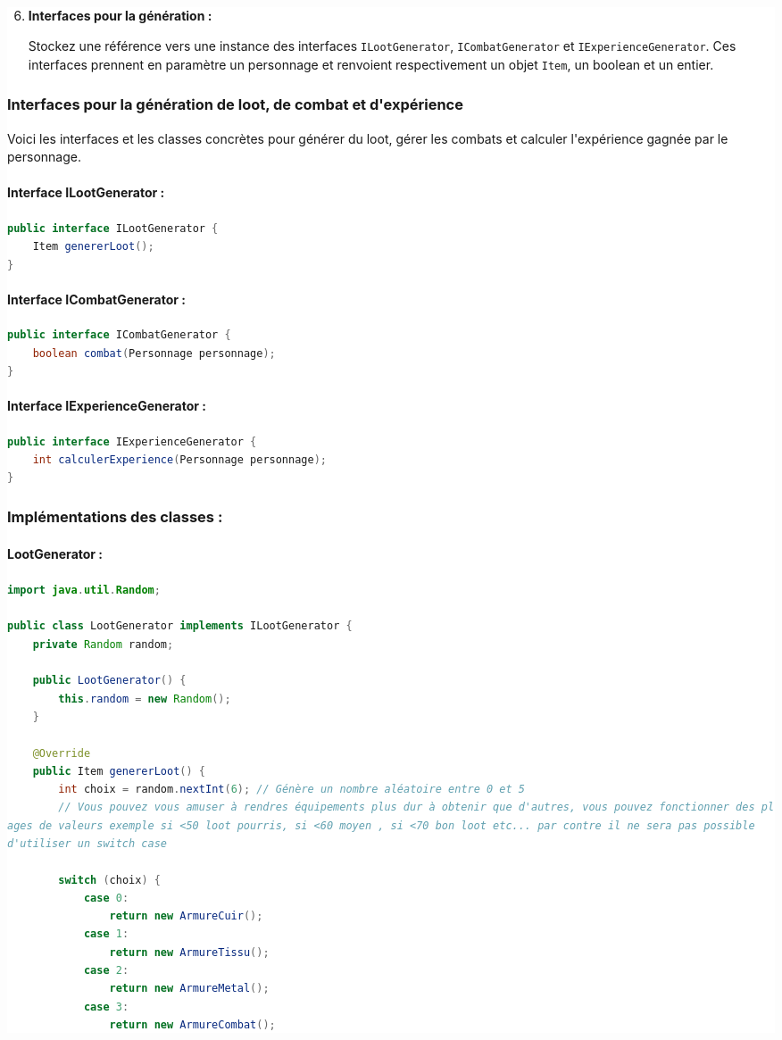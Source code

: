 6. **Interfaces pour la génération :**

    Stockez une référence vers une instance des interfaces `ILootGenerator`, `ICombatGenerator` et `IExperienceGenerator`. Ces interfaces prennent en paramètre un personnage et renvoient respectivement un objet `Item`, un boolean et un entier.



### Interfaces pour la génération de loot, de combat et d'expérience

Voici les interfaces et les classes concrètes pour générer du loot, gérer les combats et calculer l'expérience gagnée par le personnage.

#### Interface ILootGenerator :

```java
public interface ILootGenerator {
    Item genererLoot();
}
```

#### Interface ICombatGenerator :

```java
public interface ICombatGenerator {
    boolean combat(Personnage personnage);
}
```

#### Interface IExperienceGenerator :

```java
public interface IExperienceGenerator {
    int calculerExperience(Personnage personnage);
}
```

### Implémentations des classes :

#### LootGenerator :

```java
import java.util.Random;

public class LootGenerator implements ILootGenerator {
    private Random random;

    public LootGenerator() {
        this.random = new Random();
    }

    @Override
    public Item genererLoot() {
        int choix = random.nextInt(6); // Génère un nombre aléatoire entre 0 et 5
        // Vous pouvez vous amuser à rendres équipements plus dur à obtenir que d'autres, vous pouvez fonctionner des plages de valeurs exemple si <50 loot pourris, si <60 moyen , si <70 bon loot etc... par contre il ne sera pas possible d'utiliser un switch case

        switch (choix) {
            case 0:
                return new ArmureCuir();
            case 1:
                return new ArmureTissu();
            case 2:
                return new ArmureMetal();
            case 3:
                return new ArmureCombat();
```